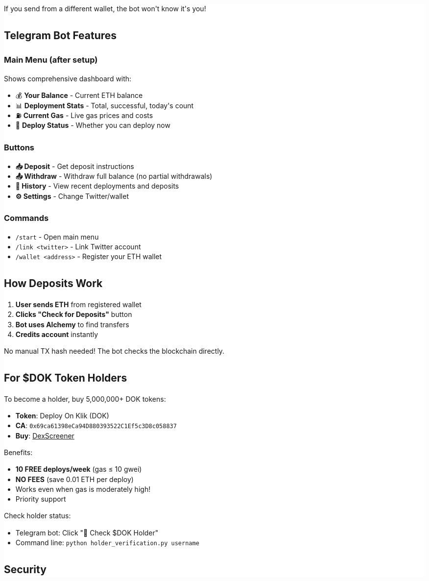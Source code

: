 If you send from a different wallet, the bot won't know it's you!

## Telegram Bot Features

### Main Menu (after setup)
Shows comprehensive dashboard with:
- 💰 **Your Balance** - Current ETH balance
- 📊 **Deployment Stats** - Total, successful, today's count
- ⛽ **Current Gas** - Live gas prices and costs
- 🚀 **Deploy Status** - Whether you can deploy now

### Buttons
- **📥 Deposit** - Get deposit instructions
- **📤 Withdraw** - Withdraw full balance (no partial withdrawals)
- **📜 History** - View recent deployments and deposits
- **⚙️ Settings** - Change Twitter/wallet

### Commands
- `/start` - Open main menu
- `/link <twitter>` - Link Twitter account
- `/wallet <address>` - Register your ETH wallet

## How Deposits Work

1. **User sends ETH** from registered wallet
2. **Clicks "Check for Deposits"** button
3. **Bot uses Alchemy** to find transfers
4. **Credits account** instantly

No manual TX hash needed! The bot checks the blockchain directly.

## For $DOK Token Holders

To become a holder, buy 5,000,000+ DOK tokens:
- **Token**: Deploy On Klik (DOK)
- **CA**: `0x69ca61398eCa94D880393522C1Ef5c3D8c058837`
- **Buy**: [DexScreener](https://dexscreener.com/ethereum/0x69ca61398eca94d880393522c1ef5c3d8c058837)

Benefits:
- **10 FREE deploys/week** (gas ≤ 10 gwei)
- **NO FEES** (save 0.01 ETH per deploy)
- Works even when gas is moderately high!
- Priority support

Check holder status:
- Telegram bot: Click "🎯 Check $DOK Holder"
- Command line: `python holder_verification.py username`

## Security
